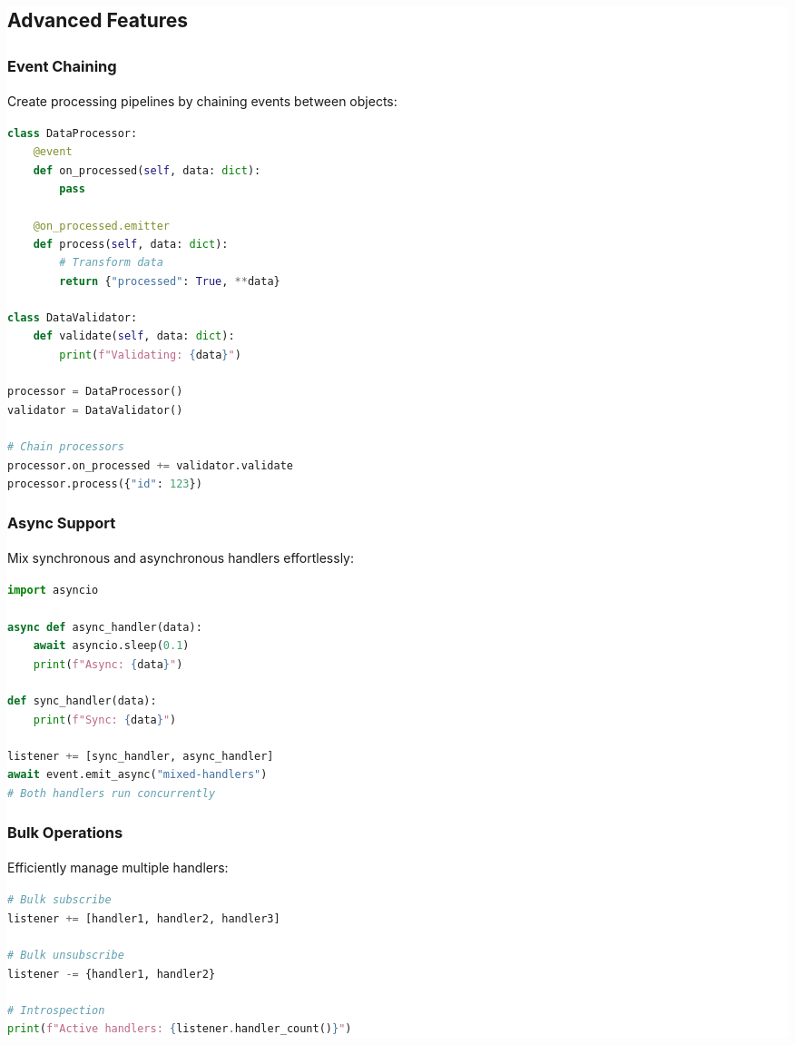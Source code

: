 ## Advanced Features

### Event Chaining

Create processing pipelines by chaining events between objects:

```python
class DataProcessor:
    @event
    def on_processed(self, data: dict):
        pass
    
    @on_processed.emitter
    def process(self, data: dict):
        # Transform data
        return {"processed": True, **data}

class DataValidator:
    def validate(self, data: dict):
        print(f"Validating: {data}")

processor = DataProcessor()
validator = DataValidator()

# Chain processors
processor.on_processed += validator.validate
processor.process({"id": 123})
```

### Async Support

Mix synchronous and asynchronous handlers effortlessly:

```python
import asyncio

async def async_handler(data):
    await asyncio.sleep(0.1)
    print(f"Async: {data}")

def sync_handler(data):
    print(f"Sync: {data}")

listener += [sync_handler, async_handler]
await event.emit_async("mixed-handlers")
# Both handlers run concurrently
```

### Bulk Operations

Efficiently manage multiple handlers:

```python
# Bulk subscribe
listener += [handler1, handler2, handler3]

# Bulk unsubscribe  
listener -= {handler1, handler2}

# Introspection
print(f"Active handlers: {listener.handler_count()}")
```
